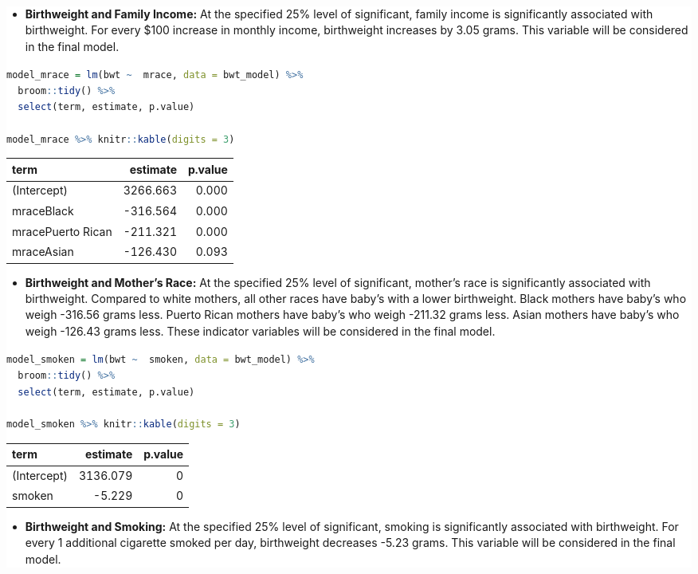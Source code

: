   - **Birthweight and Family Income:** At the specified 25% level of
    significant, family income is significantly associated with
    birthweight. For every $100 increase in monthly income, birthweight
    increases by 3.05 grams. This variable will be considered in the
    final model.



``` r
model_mrace = lm(bwt ~  mrace, data = bwt_model) %>% 
  broom::tidy() %>% 
  select(term, estimate, p.value) 

model_mrace %>% knitr::kable(digits = 3)
```

| term              |  estimate | p.value |
| :---------------- | --------: | ------: |
| (Intercept)       |  3266.663 |   0.000 |
| mraceBlack        | \-316.564 |   0.000 |
| mracePuerto Rican | \-211.321 |   0.000 |
| mraceAsian        | \-126.430 |   0.093 |

  - **Birthweight and Mother’s Race:** At the specified 25% level of
    significant, mother’s race is significantly associated with
    birthweight. Compared to white mothers, all other races have baby’s
    with a lower birthweight. Black mothers have baby’s who weigh
    -316.56 grams less. Puerto Rican mothers have baby’s who weigh
    -211.32 grams less. Asian mothers have baby’s who weigh -126.43
    grams less. These indicator variables will be considered in the
    final model.



``` r
model_smoken = lm(bwt ~  smoken, data = bwt_model) %>% 
  broom::tidy() %>% 
  select(term, estimate, p.value)

model_smoken %>% knitr::kable(digits = 3)
```

| term        | estimate | p.value |
| :---------- | -------: | ------: |
| (Intercept) | 3136.079 |       0 |
| smoken      |  \-5.229 |       0 |

  - **Birthweight and Smoking:** At the specified 25% level of
    significant, smoking is significantly associated with birthweight.
    For every 1 additional cigarette smoked per day, birthweight
    decreases -5.23 grams. This variable will be considered in the final
    model.
